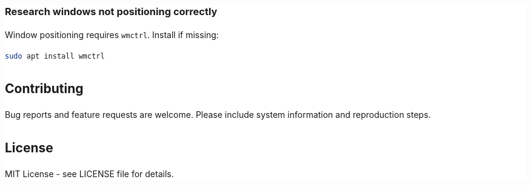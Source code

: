 ### Research windows not positioning correctly

Window positioning requires `wmctrl`. Install if missing:

```bash
sudo apt install wmctrl
```

## Contributing

Bug reports and feature requests are welcome. Please include system information and reproduction steps.

## License

MIT License - see LICENSE file for details.
